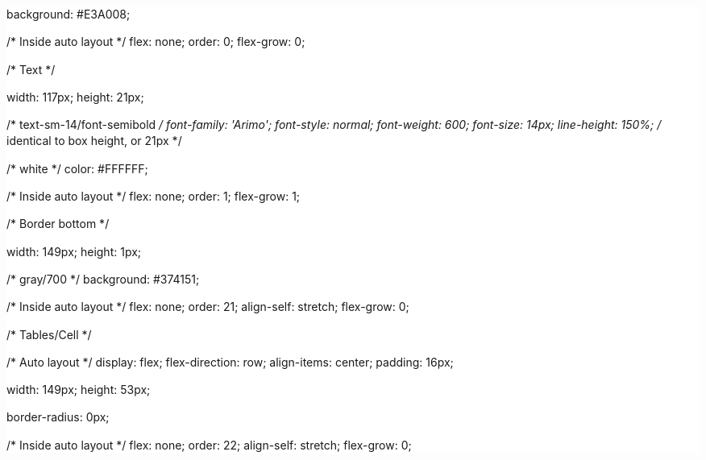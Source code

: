 background: #E3A008;

/* Inside auto layout */
flex: none;
order: 0;
flex-grow: 0;


/* Text */

width: 117px;
height: 21px;

/* text-sm-14/font-semibold */
font-family: 'Arimo';
font-style: normal;
font-weight: 600;
font-size: 14px;
line-height: 150%;
/* identical to box height, or 21px */

/* white */
color: #FFFFFF;


/* Inside auto layout */
flex: none;
order: 1;
flex-grow: 1;


/* Border bottom */

width: 149px;
height: 1px;

/* gray/700 */
background: #374151;

/* Inside auto layout */
flex: none;
order: 21;
align-self: stretch;
flex-grow: 0;


/* Tables/Cell */

/* Auto layout */
display: flex;
flex-direction: row;
align-items: center;
padding: 16px;

width: 149px;
height: 53px;

border-radius: 0px;

/* Inside auto layout */
flex: none;
order: 22;
align-self: stretch;
flex-grow: 0;
